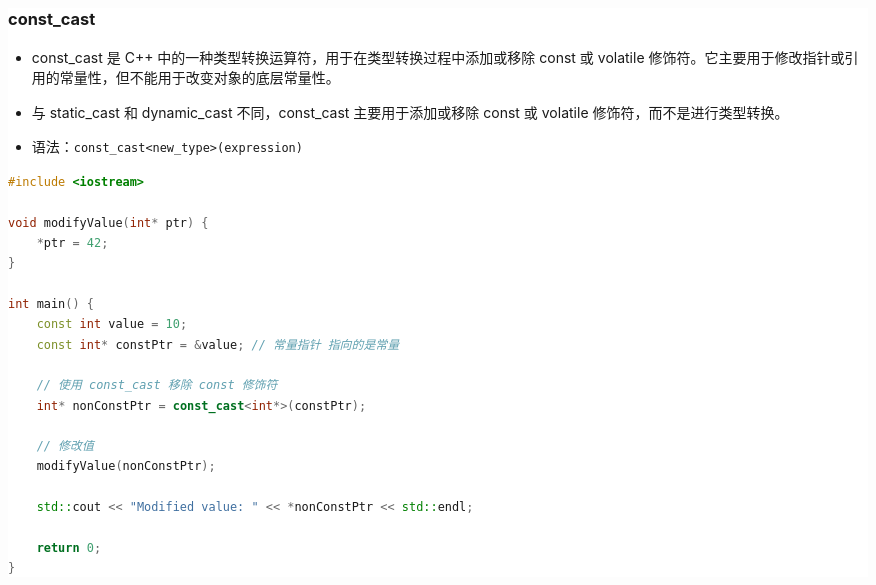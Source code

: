 ### const_cast

- const_cast 是 C++ 中的一种类型转换运算符，用于在类型转换过程中添加或移除 const 或 volatile 修饰符。它主要用于修改指针或引用的常量性，但不能用于改变对象的底层常量性。
- 与 static_cast 和 dynamic_cast 不同，const_cast 主要用于添加或移除 const 或 volatile 修饰符，而不是进行类型转换。


- 语法：`const_cast<new_type>(expression)` 

```cpp
#include <iostream>

void modifyValue(int* ptr) {
    *ptr = 42;
}

int main() {
    const int value = 10;
    const int* constPtr = &value; // 常量指针 指向的是常量

    // 使用 const_cast 移除 const 修饰符
    int* nonConstPtr = const_cast<int*>(constPtr);

    // 修改值
    modifyValue(nonConstPtr);

    std::cout << "Modified value: " << *nonConstPtr << std::endl;

    return 0;
}

```